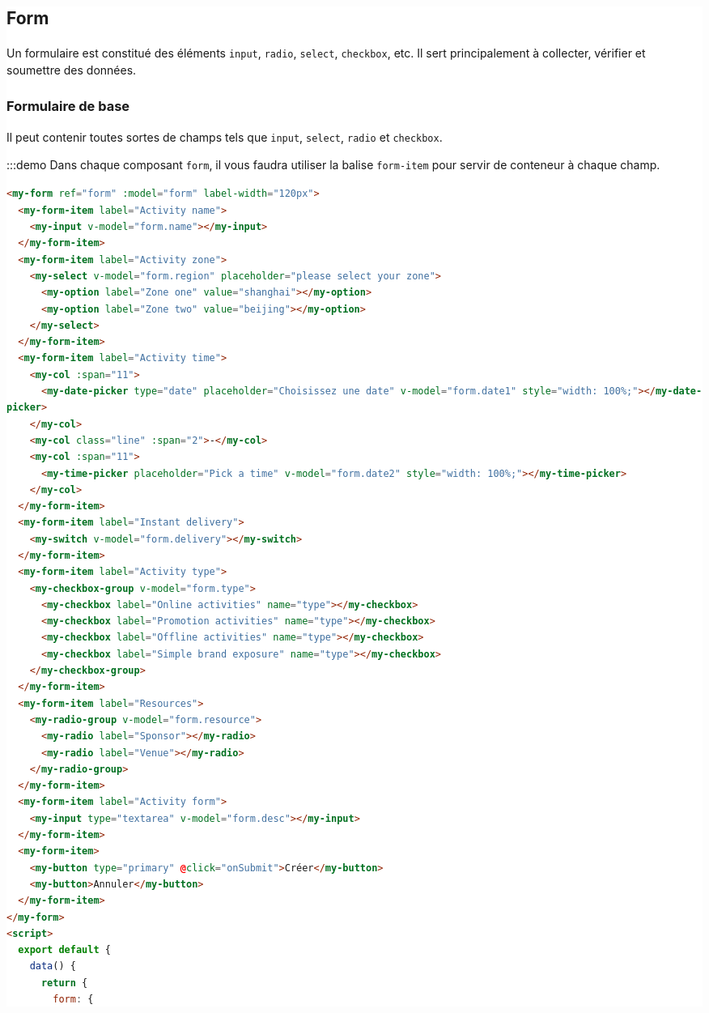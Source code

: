 ## Form

Un formulaire est constitué des éléments `input`, `radio`, `select`, `checkbox`, etc. Il sert principalement à collecter, vérifier et soumettre des données.

### Formulaire de base

Il peut contenir toutes sortes de champs tels que `input`, `select`, `radio` et `checkbox`.

:::demo Dans chaque composant `form`, il vous faudra utiliser la balise `form-item` pour servir de conteneur à chaque champ.

```html
<my-form ref="form" :model="form" label-width="120px">
  <my-form-item label="Activity name">
    <my-input v-model="form.name"></my-input>
  </my-form-item>
  <my-form-item label="Activity zone">
    <my-select v-model="form.region" placeholder="please select your zone">
      <my-option label="Zone one" value="shanghai"></my-option>
      <my-option label="Zone two" value="beijing"></my-option>
    </my-select>
  </my-form-item>
  <my-form-item label="Activity time">
    <my-col :span="11">
      <my-date-picker type="date" placeholder="Choisissez une date" v-model="form.date1" style="width: 100%;"></my-date-picker>
    </my-col>
    <my-col class="line" :span="2">-</my-col>
    <my-col :span="11">
      <my-time-picker placeholder="Pick a time" v-model="form.date2" style="width: 100%;"></my-time-picker>
    </my-col>
  </my-form-item>
  <my-form-item label="Instant delivery">
    <my-switch v-model="form.delivery"></my-switch>
  </my-form-item>
  <my-form-item label="Activity type">
    <my-checkbox-group v-model="form.type">
      <my-checkbox label="Online activities" name="type"></my-checkbox>
      <my-checkbox label="Promotion activities" name="type"></my-checkbox>
      <my-checkbox label="Offline activities" name="type"></my-checkbox>
      <my-checkbox label="Simple brand exposure" name="type"></my-checkbox>
    </my-checkbox-group>
  </my-form-item>
  <my-form-item label="Resources">
    <my-radio-group v-model="form.resource">
      <my-radio label="Sponsor"></my-radio>
      <my-radio label="Venue"></my-radio>
    </my-radio-group>
  </my-form-item>
  <my-form-item label="Activity form">
    <my-input type="textarea" v-model="form.desc"></my-input>
  </my-form-item>
  <my-form-item>
    <my-button type="primary" @click="onSubmit">Créer</my-button>
    <my-button>Annuler</my-button>
  </my-form-item>
</my-form>
<script>
  export default {
    data() {
      return {
        form: {
```
